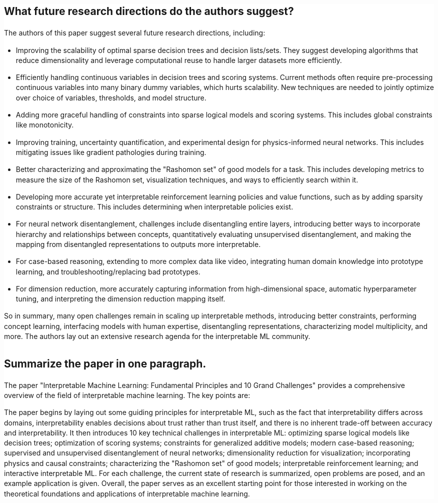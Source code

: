 ## What future research directions do the authors suggest?

 The authors of this paper suggest several future research directions, including:

- Improving the scalability of optimal sparse decision trees and decision lists/sets. They suggest developing algorithms that reduce dimensionality and leverage computational reuse to handle larger datasets more efficiently.

- Efficiently handling continuous variables in decision trees and scoring systems. Current methods often require pre-processing continuous variables into many binary dummy variables, which hurts scalability. New techniques are needed to jointly optimize over choice of variables, thresholds, and model structure.

- Adding more graceful handling of constraints into sparse logical models and scoring systems. This includes global constraints like monotonicity.

- Improving training, uncertainty quantification, and experimental design for physics-informed neural networks. This includes mitigating issues like gradient pathologies during training.

- Better characterizing and approximating the "Rashomon set" of good models for a task. This includes developing metrics to measure the size of the Rashomon set, visualization techniques, and ways to efficiently search within it.

- Developing more accurate yet interpretable reinforcement learning policies and value functions, such as by adding sparsity constraints or structure. This includes determining when interpretable policies exist.

- For neural network disentanglement, challenges include disentangling entire layers, introducing better ways to incorporate hierarchy and relationships between concepts, quantitatively evaluating unsupervised disentanglement, and making the mapping from disentangled representations to outputs more interpretable.

- For case-based reasoning, extending to more complex data like video, integrating human domain knowledge into prototype learning, and troubleshooting/replacing bad prototypes.

- For dimension reduction, more accurately capturing information from high-dimensional space, automatic hyperparameter tuning, and interpreting the dimension reduction mapping itself.

So in summary, many open challenges remain in scaling up interpretable methods, introducing better constraints, performing concept learning, interfacing models with human expertise, disentangling representations, characterizing model multiplicity, and more. The authors lay out an extensive research agenda for the interpretable ML community.


## Summarize the paper in one paragraph.

 The paper "Interpretable Machine Learning: Fundamental Principles and 10 Grand Challenges" provides a comprehensive overview of the field of interpretable machine learning. The key points are:

The paper begins by laying out some guiding principles for interpretable ML, such as the fact that interpretability differs across domains, interpretability enables decisions about trust rather than trust itself, and there is no inherent trade-off between accuracy and interpretability. It then introduces 10 key technical challenges in interpretable ML: optimizing sparse logical models like decision trees; optimization of scoring systems; constraints for generalized additive models; modern case-based reasoning; supervised and unsupervised disentanglement of neural networks; dimensionality reduction for visualization; incorporating physics and causal constraints; characterizing the "Rashomon set" of good models; interpretable reinforcement learning; and interactive interpretable ML. For each challenge, the current state of research is summarized, open problems are posed, and an example application is given. Overall, the paper serves as an excellent starting point for those interested in working on the theoretical foundations and applications of interpretable machine learning.
